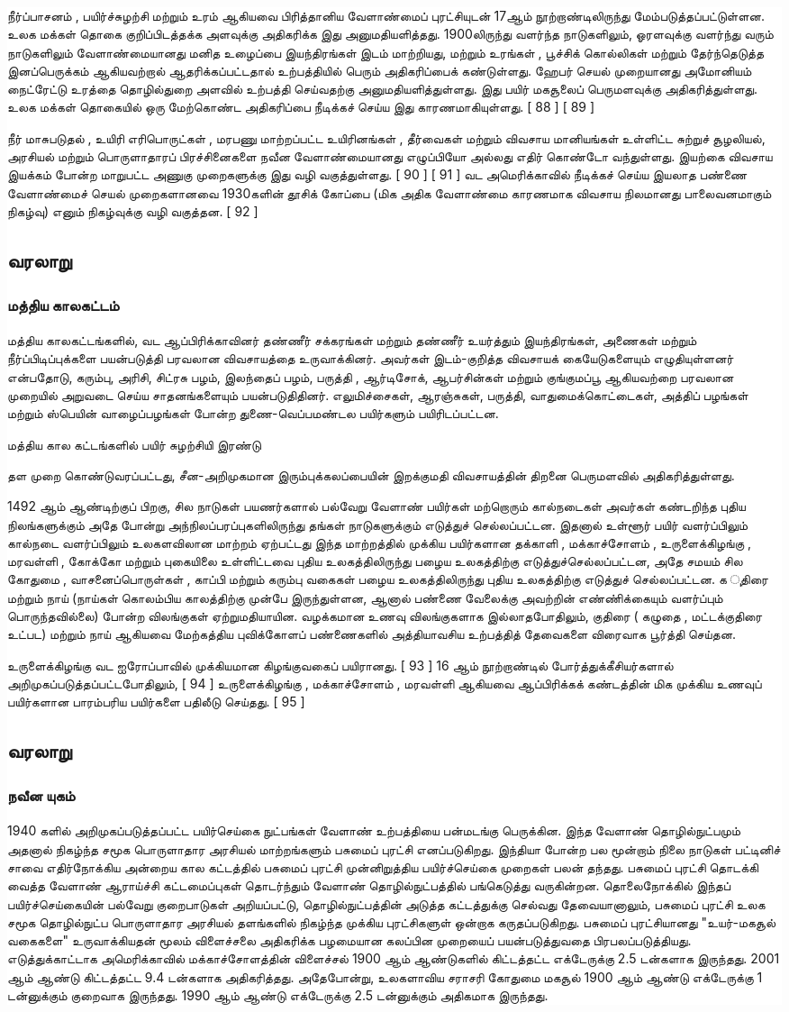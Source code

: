 நீர்ப்பாசனம் , பயிர்ச்சுழற்சி மற்றும் உரம் ஆகியவை பிரித்தானிய வேளாண்மைப் புரட்சியுடன் 17ஆம் நூற்றாண்டிலிருந்து மேம்படுத்தப்பட்டுள்ளன. உலக மக்கள் தொகை குறிப்பிடத்தக்க அளவுக்கு அதிகரிக்க இது அனுமதியளித்தது. 1900லிருந்து வளர்ந்த நாடுகளிலும், ஓரளவுக்கு வளர்ந்து வரும் நாடுகளிலும் வேளாண்மையானது மனித உழைப்பை இயந்திரங்கள் இடம் மாற்றியது, மற்றும் உரங்கள் , பூச்சிக் கொல்லிகள் மற்றும் தேர்ந்தெடுத்த இனப்பெருக்கம் ஆகியவற்றால் ஆதரிக்கப்பட்டதால் உற்பத்தியில் பெரும் அதிகரிப்பைக் கண்டுள்ளது. ஹேபர் செயல் முறையானது அமோனியம் நைட்ரேட்டு உரத்தை தொழில்துறை அளவில் உற்பத்தி செய்வதற்கு அனுமதியளித்துள்ளது. இது பயிர் மகசூலைப் பெருமளவுக்கு அதிகரித்துள்ளது. உலக மக்கள் தொகையில் ஒரு மேற்கொண்ட அதிகரிப்பை நீடிக்கச் செய்ய இது காரணமாகியுள்ளது. [ 88 ] [ 89 ]

நீர் மாசுபடுதல் , உயிரி எரிபொருட்கள் , மரபணு மாற்றப்பட்ட உயிரினங்கள் , தீர்வைகள் மற்றும் விவசாய மானியங்கள் உள்ளிட்ட சுற்றுச் சூழலியல், அரசியல் மற்றும் பொருளாதாரப் பிரச்சினைகளை நவீன வேளாண்மையானது எழுப்பியோ அல்லது எதிர் கொண்டோ வந்துள்ளது. இயற்கை விவசாய இயக்கம் போன்ற மாறுபட்ட அணுகு முறைகளுக்கு இது வழி வகுத்துள்ளது. [ 90 ] [ 91 ] வட அமெரிக்காவில் நீடிக்கச் செய்ய இயலாத பண்ணை வேளாண்மைச் செயல் முறைகளானவை 1930களின் தூசிக் கோப்பை (மிக அதிக வேளாண்மை காரணமாக விவசாய நிலமானது பாலைவனமாகும் நிகழ்வு) எனும் நிகழ்வுக்கு வழி வகுத்தன. [ 92 ]

## வரலாறு

### மத்திய காலகட்டம்

மத்திய காலகட்டங்களில், வட ஆப்பிரிக்காவினர் தண்ணீர் சக்கரங்கள் மற்றும் தண்ணீர் உயர்த்தும் இயந்திரங்கள், அணைகள் மற்றும் நீர்ப்பிடிப்புக்களை பயன்படுத்தி பரவலான விவசாயத்தை உருவாக்கினர். 
அவர்கள் இடம்-குறி்த்த விவசாயக் கையேடுகளையும் எழுதியுள்ளனர் என்பதோடு, கரும்பு, அரிசி, சிட்ரசு பழம், இலந்தைப் பழம், பருத்தி , ஆர்டிசோக், ஆபர்சின்கள் மற்றும் குங்குமப்பூ ஆகியவற்றை பரவலான முறையில் அறுவடை செய்ய சாதனங்களையும் பயன்படுதிதினர். எலுமிச்சைகள், ஆரஞ்சுகள், பருத்தி, வாதுமைக்கொட்டைகள், அத்திப் பழங்கள் மற்றும் ஸ்பெயின் வாழைப்பழங்கள் போன்ற துணை-வெப்பமண்டல பயிர்களும் பயிரிடப்பட்டன.

மத்திய கால கட்டங்களில் பயிர் சுழற்சியி இரண்டு

தள முறை கொண்டுவரப்பட்டது, சீன-அறிமுகமான இரும்புக்கலப்பையின் இறக்குமதி விவசாயத்தின் திறனை பெருமளவில் அதிகரித்துள்ளது.

1492 ஆம் ஆண்டிற்குப் பிறகு, சில நாடுகள் பயணர்களால் பல்வேறு வேளாண் பயிர்கள் மற்றொரும் கால்நடைகள் அவர்கள் கண்டறிந்த புதிய நிலங்களுக்கும் அதே போன்று அந்நிலப்பரப்புகளிலிருந்து தங்கள் நாடுகளுக்கும் எடுத்துச் செல்லப்பட்டன. இதனால் உள்ளூர் பயிர் வளர்ப்பிலும் கால்நடை வளர்ப்பிலும் உலகளவிலான மாற்றம் ஏற்பட்டது இந்த மாற்றத்தில் முக்கிய பயிர்களான தக்காளி , மக்காச்சோளம் , உருளைக்கிழங்கு , மரவள்ளி , கோக்கோ மற்றும் புகையிலை உள்ளிட்டவை புதிய உலகத்திலிருந்து பழைய உலகத்திற்கு எடுத்துச்செல்லப்பட்டன, அதே சமயம் சில கோதுமை , வாசனைப்பொருள்கள் , காப்பி மற்றும் கரும்பு வகைகள் பழைய உலகத்திலிருந்து புதிய உலகத்திற்கு எடுத்துச் செல்லப்பட்டன. க ுதிரை மற்றும் நாய் (நாய்கள் கொலம்பிய காலத்திற்கு முன்பே இருந்துள்ளன, ஆனால் பண்ணை வேலைக்கு அவற்றின் எண்ணி்க்கையும் வளர்ப்பும் பொருந்தவில்லை) போன்ற விலங்குகள் ஏற்றுமதியாயின. வழக்கமான உணவு விலங்குகளாக இல்லாதபோதிலும், குதிரை ( கழுதை , மட்டக்குதிரை உட்பட) மற்றும் நாய் ஆகியவை மேற்கத்திய புவிக்கோளப் பண்ணைகளில் அத்தியாவசிய உற்பத்தித் தேவைகளை விரைவாக பூர்த்தி செய்தன.

உருளைக்கிழங்கு வட ஐரோப்பாவில் முக்கியமான கிழங்குவகைப் பயிரானது. [ 93 ] 16 ஆம் நூற்றாண்டில் போர்த்துக்கீசியர்களால் அறிமுகப்படுத்தப்பட்டபோதிலும், [ 94 ] உருளைக்கிழங்கு , மக்காச்சோளம் , மரவள்ளி ஆகியவை ஆப்பிரிக்கக் கண்டத்தின் மிக முக்கிய உணவுப் பயிர்களான பாரம்பரிய பயிர்களை பதிலீடு செய்தது. [ 95 ]

## வரலாறு

### நவீன யுகம்

1940 களில் அறிமுகப்படுத்தப்பட்ட பயிர்செய்கை நுட்பங்கள் வேளாண் உற்பத்தியை பன்மடங்கு பெருக்கின. இந்த வேளாண் தொழில்நுட்பமும் அதனால் நிகழ்ந்த சமூக பொருளாதார அரசியல் மாற்றங்களும் பசுமைப் புரட்சி எனப்படுகிறது. இந்தியா போன்ற பல மூன்றாம் நிலை நாடுகள் பட்டினிச் சாவை எதிர்நோக்கிய அன்றைய கால கட்டத்தில் பசுமைப் புரட்சி முன்னிறுத்திய பயிர்ச்செய்கை முறைகள் பலன் தந்தது. பசுமைப் புரட்சி தொடக்கி வைத்த வேளாண் ஆராய்ச்சி கட்டமைப்புகள் தொடர்ந்தும் வேளாண் தொழில்நுட்பத்தில் பங்கெடுத்து வருகின்றன. தொலைநோக்கில் இந்தப் பயிர்ச்செய்கையின் பல்வேறு குறைபாடுகள் அறியப்பட்டு, தொழில்நுட்பத்தின் அடுத்த கட்டத்துக்கு செல்வது தேவையானாலும், பசுமைப் புரட்சி உலக சமூக தொழில்நுட்ப பொருளாதார அரசியல் தளங்களில் நிகழ்ந்த முக்கிய புரட்சிகளுள் ஒன்றாக கருதப்படுகிறது. பசுமைப் புரட்சியானது "உயர்-மகசூல் வகைகளை" உருவாக்கியதன் மூலம் விளைச்சலை அதிகரிக்க பழமையான கலப்பின முறையைப் பயன்படுத்துவதை பிரபலப்படுத்தியது. எடுத்துக்காட்டாக அமெரிக்காவில் மக்காச்சோளத்தின் விளைச்சல் 1900 ஆம் ஆண்டுகளில் கிட்டத்தட்ட எக்டேருக்கு 2.5 டன்களாக இருந்தது. 2001 ஆம் ஆண்டு கிட்டத்தட்ட 9.4 டன்களாக அதிகரித்தது. அதேபோன்று, உலகளாவிய சராசரி கோதுமை மகசூல் 1900 ஆம் ஆண்டு எக்டேருக்கு 1 டன்னுக்கும் குறைவாக இருந்தது. 1990 ஆம் ஆண்டு எக்டேருக்கு 2.5 டன்னுக்கும் அதிகமாக இருந்தது.

